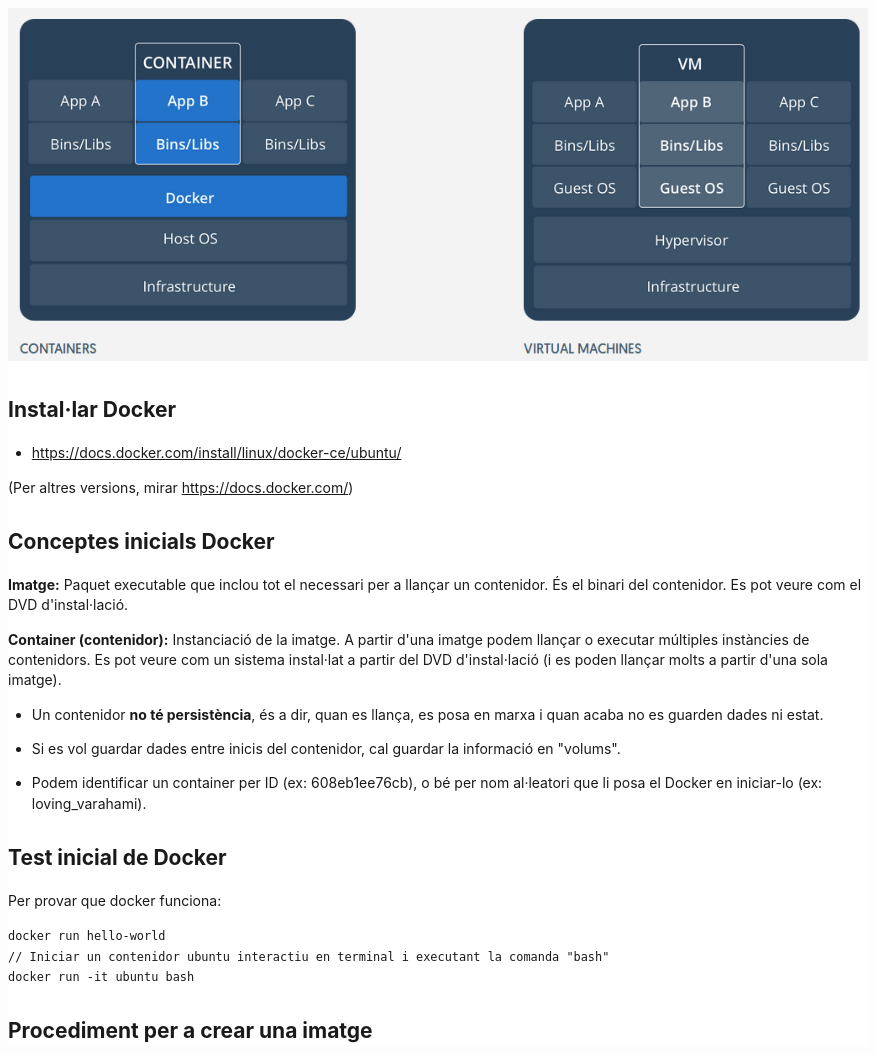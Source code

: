 ![](imgs/20180416-124137.png)

## Instal·lar Docker

- https://docs.docker.com/install/linux/docker-ce/ubuntu/

(Per altres versions, mirar https://docs.docker.com/)

## Conceptes inicials Docker

**Imatge:** Paquet executable que inclou tot el necessari per a llançar un contenidor. És el binari del contenidor. Es pot veure com el DVD d'instal·lació.

**Container (contenidor):** Instanciació de la imatge. A partir d'una imatge podem llançar o executar múltiples instàncies de contenidors. Es pot veure com un sistema instal·lat a partir del DVD d'instal·lació (i es poden llançar molts a partir d'una sola imatge).

- Un contenidor **no té persistència**, és a dir, quan es llança, es posa en marxa i quan acaba no es guarden dades ni estat.

- Si es vol guardar dades entre inicis del contenidor, cal guardar la informació en "volums".

- Podem identificar un container per ID (ex: 608eb1ee76cb), o bé per nom al·leatori que li posa el Docker en iniciar-lo (ex: loving_varahami).

## Test inicial de Docker

Per provar que docker funciona:

~~~
docker run hello-world
// Iniciar un contenidor ubuntu interactiu en terminal i executant la comanda "bash"
docker run -it ubuntu bash
~~~

## Procediment per a crear una imatge
